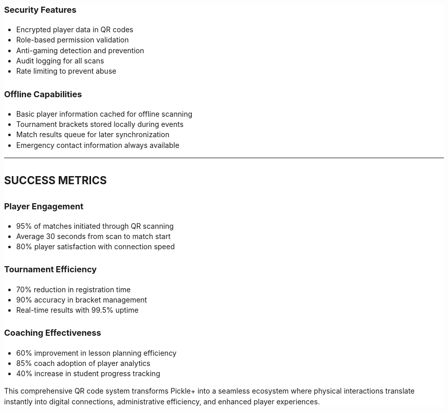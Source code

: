 ### **Security Features**
- Encrypted player data in QR codes
- Role-based permission validation
- Anti-gaming detection and prevention
- Audit logging for all scans
- Rate limiting to prevent abuse

### **Offline Capabilities**
- Basic player information cached for offline scanning
- Tournament brackets stored locally during events
- Match results queue for later synchronization
- Emergency contact information always available

---

## **SUCCESS METRICS**

### **Player Engagement**
- 95% of matches initiated through QR scanning
- Average 30 seconds from scan to match start
- 80% player satisfaction with connection speed

### **Tournament Efficiency**
- 70% reduction in registration time
- 90% accuracy in bracket management
- Real-time results with 99.5% uptime

### **Coaching Effectiveness**
- 60% improvement in lesson planning efficiency
- 85% coach adoption of player analytics
- 40% increase in student progress tracking

This comprehensive QR code system transforms Pickle+ into a seamless ecosystem where physical interactions translate instantly into digital connections, administrative efficiency, and enhanced player experiences.